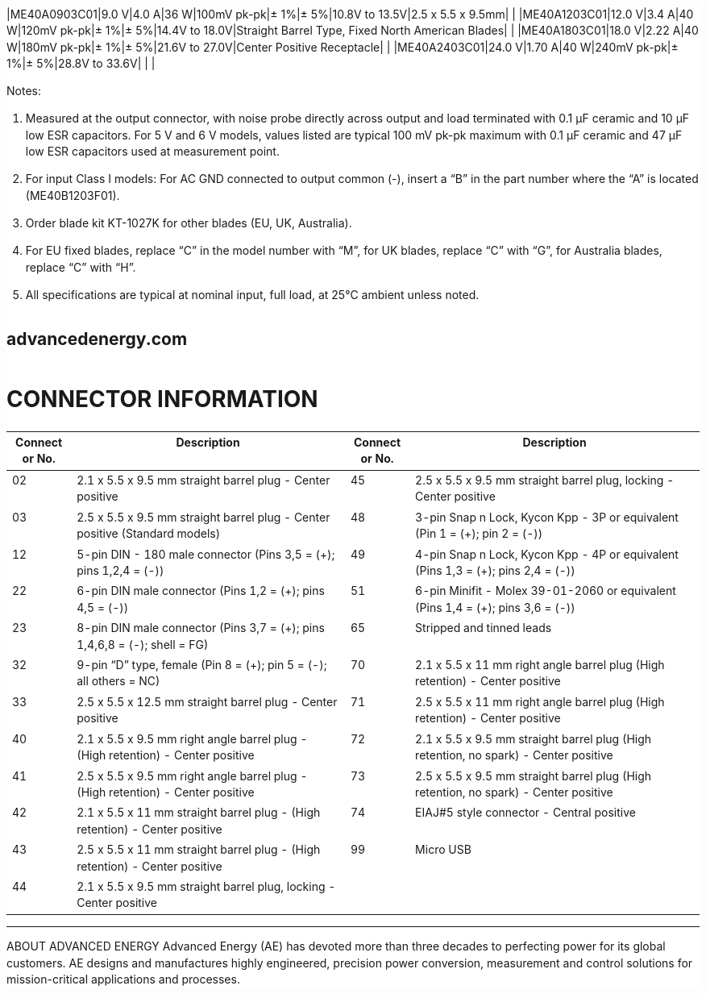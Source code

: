 |ME40A0903C01|9.0 V|4.0 A|36 W|100mV pk-pk|± 1%|± 5%|10.8V to 13.5V|2.5 x 5.5 x 9.5mm| |
|ME40A1203C01|12.0 V|3.4 A|40 W|120mV pk-pk|± 1%|± 5%|14.4V to 18.0V|Straight Barrel Type, Fixed North American Blades| |
|ME40A1803C01|18.0 V|2.22 A|40 W|180mV pk-pk|± 1%|± 5%|21.6V to 27.0V|Center Positive Receptacle| |
|ME40A2403C01|24.0 V|1.70 A|40 W|240mV pk-pk|± 1%|± 5%|28.8V to 33.6V| | |

Notes:

1. Measured at the output connector, with noise probe directly across output and load terminated with 0.1 μF ceramic and 10 μF low ESR capacitors. For 5 V and 6 V models, values listed are typical 100 mV pk-pk maximum with 0.1 μF ceramic and 47 μF low ESR capacitors used at measurement point.

2. For input Class I models: For AC GND connected to output common (-), insert a “B” in the part number where the “A” is located (ME40B1203F01).

3. Order blade kit KT-1027K for other blades (EU, UK, Australia).

4. For EU fixed blades, replace “C” in the model number with “M”, for UK blades, replace “C” with “G”, for Australia blades, replace “C” with “H”.

5. All specifications are typical at nominal input, full load, at 25°C ambient unless noted.

advancedenergy.com
---
# CONNECTOR INFORMATION

|Connector No.|Description|Connector No.|Description|
|---|---|---|---|
|02|2.1 x 5.5 x 9.5 mm straight barrel plug - Center positive|45|2.5 x 5.5 x 9.5 mm straight barrel plug, locking - Center positive|
|03|2.5 x 5.5 x 9.5 mm straight barrel plug - Center positive (Standard models)|48|3-pin Snap n Lock, Kycon Kpp - 3P or equivalent (Pin 1 = (+); pin 2 = (-))|
|12|5-pin DIN - 180 male connector (Pins 3,5 = (+); pins 1,2,4 = (-))|49|4-pin Snap n Lock, Kycon Kpp - 4P or equivalent (Pins 1,3 = (+); pins 2,4 = (-))|
|22|6-pin DIN male connector (Pins 1,2 = (+); pins 4,5 = (-))|51|6-pin Minifit - Molex 39-01-2060 or equivalent (Pins 1,4 = (+); pins 3,6 = (-))|
|23|8-pin DIN male connector (Pins 3,7 = (+); pins 1,4,6,8 = (-); shell = FG)|65|Stripped and tinned leads|
|32|9-pin “D” type, female (Pin 8 = (+); pin 5 = (-); all others = NC)|70|2.1 x 5.5 x 11 mm right angle barrel plug (High retention) - Center positive|
|33|2.5 x 5.5 x 12.5 mm straight barrel plug - Center positive|71|2.5 x 5.5 x 11 mm right angle barrel plug (High retention) - Center positive|
|40|2.1 x 5.5 x 9.5 mm right angle barrel plug - (High retention) - Center positive|72|2.1 x 5.5 x 9.5 mm straight barrel plug (High retention, no spark) - Center positive|
|41|2.5 x 5.5 x 9.5 mm right angle barrel plug - (High retention) - Center positive|73|2.5 x 5.5 x 9.5 mm straight barrel plug (High retention, no spark) - Center positive|
|42|2.1 x 5.5 x 11 mm straight barrel plug - (High retention) - Center positive|74|EIAJ#5 style connector - Central positive|
|43|2.5 x 5.5 x 11 mm straight barrel plug - (High retention) - Center positive|99|Micro USB|
|44|2.1 x 5.5 x 9.5 mm straight barrel plug, locking - Center positive| | |
---
ABOUT ADVANCED ENERGY
Advanced Energy (AE) has devoted more than three decades to perfecting power for its global customers. AE designs and manufactures highly engineered, precision power conversion, measurement and control solutions for mission-critical applications and processes.

